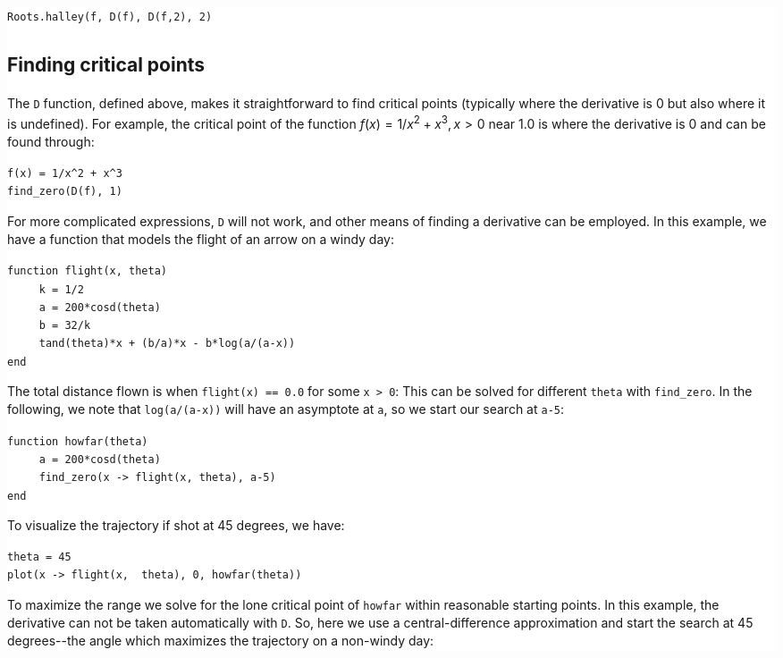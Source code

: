 ```
Roots.halley(f, D(f), D(f,2), 2)  
```


## Finding critical points

The `D` function, defined above, makes it straightforward to find critical points
(typically where the derivative is $0$ but also where it is undefined). For example, the critical
point of the function $f(x) = 1/x^2 + x^3, x > 0$ near $1.0$ is where
the derivative is $0$ and can be found through:

```
f(x) = 1/x^2 + x^3
find_zero(D(f), 1)
```

For more complicated expressions, `D` will not work, and other means
of finding a derivative can be employed. In
this example, we have a function that models the flight
of an arrow on a windy day:

```
function flight(x, theta)
 	 k = 1/2
	 a = 200*cosd(theta)
	 b = 32/k
	 tand(theta)*x + (b/a)*x - b*log(a/(a-x))
end
```



The total distance flown is when `flight(x) == 0.0` for some `x > 0`:
This can be solved for different `theta` with `find_zero`. In the
following, we note that `log(a/(a-x))` will have an asymptote at `a`,
so we start our search at `a-5`:

```
function howfar(theta)
	 a = 200*cosd(theta)
	 find_zero(x -> flight(x, theta), a-5)
end
```	 

To visualize the trajectory if shot at 45 degrees, we have:

```figure
theta = 45
plot(x -> flight(x,  theta), 0, howfar(theta))
```


To maximize the range we solve for the lone critical point of `howfar`
within reasonable starting points. In this example, the derivative can not be taken automatically with
`D`. So,  here we use a central-difference approximation and start the
search at 45 degrees--the angle which maximizes the trajectory on a
non-windy day:
